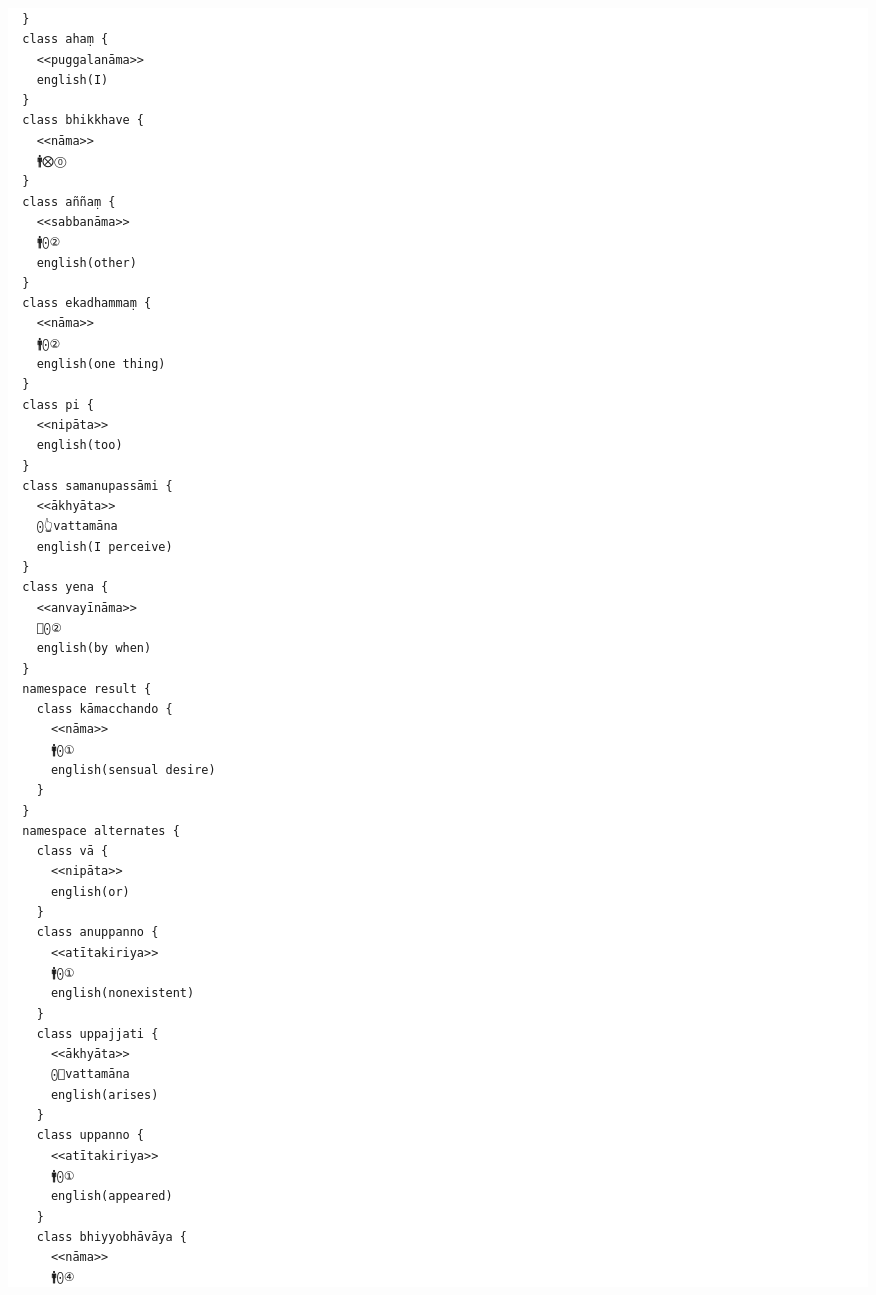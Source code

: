 ```mermaid
  }
  class ahaṃ {
    <<puggalanāma>>
    english(I)
  }
  class bhikkhave {
    <<nāma>>
    🚹⨂⓪
  }
  class aññaṃ {
    <<sabbanāma>>
    🚹⨀②
    english(other)
  }
  class ekadhammaṃ {
    <<nāma>>
    🚹⨀②
    english(one thing)
  }
  class pi {
    <<nipāta>>
    english(too)
  }
  class samanupassāmi {
    <<ākhyāta>>
    ⨀👆vattamāna
    english(I perceive)
  }
  class yena {
    <<anvayīnāma>>
    🚻⨀②
    english(by when)
  }
  namespace result {
    class kāmacchando {
      <<nāma>>
      🚹⨀①
      english(sensual desire)
    }
  }
  namespace alternates {
    class vā {
      <<nipāta>>
      english(or)
    }
    class anuppanno {
      <<atītakiriya>>
      🚹⨀①
      english(nonexistent)
    }
    class uppajjati {
      <<ākhyāta>>
      ⨀🤟vattamāna
      english(arises)
    }
    class uppanno {
      <<atītakiriya>>
      🚹⨀①
      english(appeared)
    }
    class bhiyyobhāvāya {
      <<nāma>>
      🚹⨀④
```